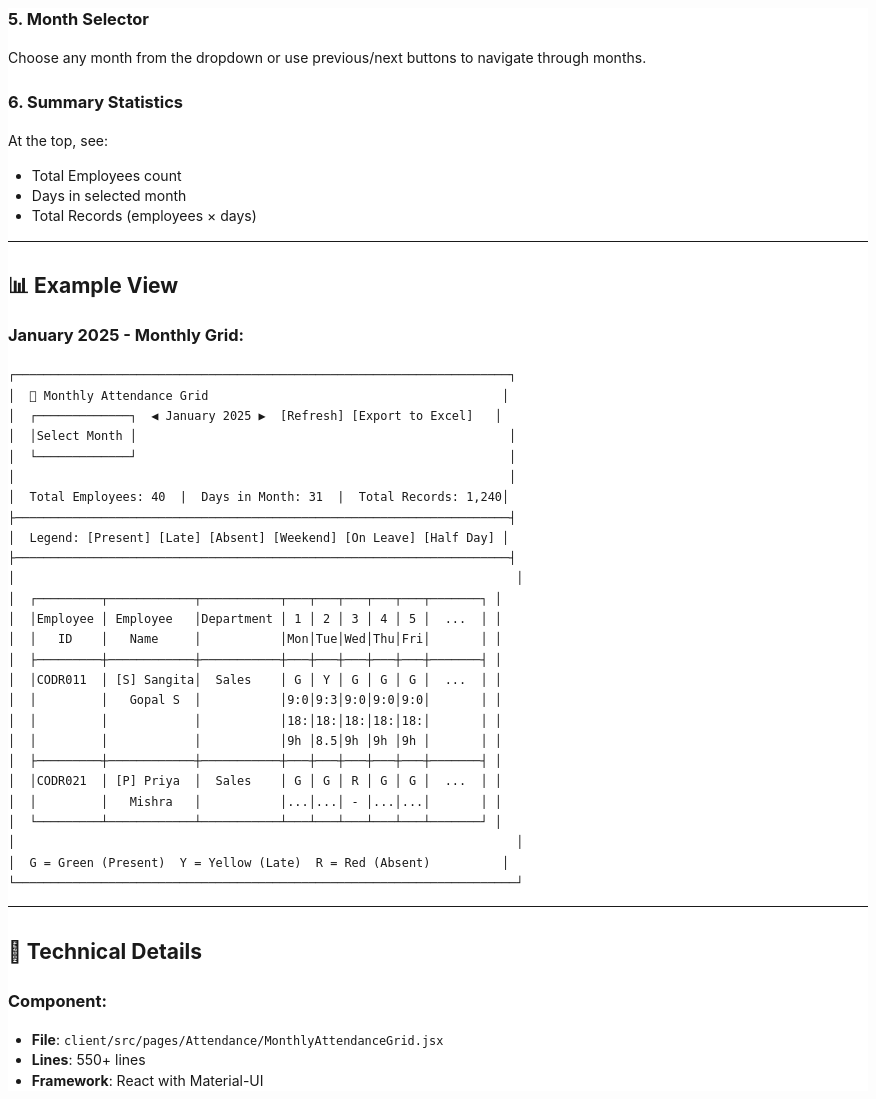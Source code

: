 ### **5. Month Selector**
Choose any month from the dropdown or use previous/next buttons to navigate through months.

### **6. Summary Statistics**
At the top, see:
- Total Employees count
- Days in selected month
- Total Records (employees × days)

---

## 📊 Example View

### **January 2025 - Monthly Grid:**

```
┌─────────────────────────────────────────────────────────────────────┐
│  📅 Monthly Attendance Grid                                         │
│  ┌─────────────┐  ◀ January 2025 ▶  [Refresh] [Export to Excel]   │
│  │Select Month │                                                    │
│  └─────────────┘                                                    │
│                                                                     │
│  Total Employees: 40  |  Days in Month: 31  |  Total Records: 1,240│
├─────────────────────────────────────────────────────────────────────┤
│  Legend: [Present] [Late] [Absent] [Weekend] [On Leave] [Half Day] │
├─────────────────────────────────────────────────────────────────────┤
│                                                                      │
│  ┌─────────┬────────────┬───────────┬───┬───┬───┬───┬───┬───────┐ │
│  │Employee │ Employee   │Department │ 1 │ 2 │ 3 │ 4 │ 5 │  ...  │ │
│  │   ID    │   Name     │           │Mon│Tue│Wed│Thu│Fri│       │ │
│  ├─────────┼────────────┼───────────┼───┼───┼───┼───┼───┼───────┤ │
│  │CODR011  │ [S] Sangita│  Sales    │ G │ Y │ G │ G │ G │  ...  │ │
│  │         │   Gopal S  │           │9:0│9:3│9:0│9:0│9:0│       │ │
│  │         │            │           │18:│18:│18:│18:│18:│       │ │
│  │         │            │           │9h │8.5│9h │9h │9h │       │ │
│  ├─────────┼────────────┼───────────┼───┼───┼───┼───┼───┼───────┤ │
│  │CODR021  │ [P] Priya  │  Sales    │ G │ G │ R │ G │ G │  ...  │ │
│  │         │   Mishra   │           │...│...│ - │...│...│       │ │
│  └─────────┴────────────┴───────────┴───┴───┴───┴───┴───┴───────┘ │
│                                                                      │
│  G = Green (Present)  Y = Yellow (Late)  R = Red (Absent)          │
└──────────────────────────────────────────────────────────────────────┘
```

---

## 🔧 Technical Details

### **Component:**
- **File**: `client/src/pages/Attendance/MonthlyAttendanceGrid.jsx`
- **Lines**: 550+ lines
- **Framework**: React with Material-UI
